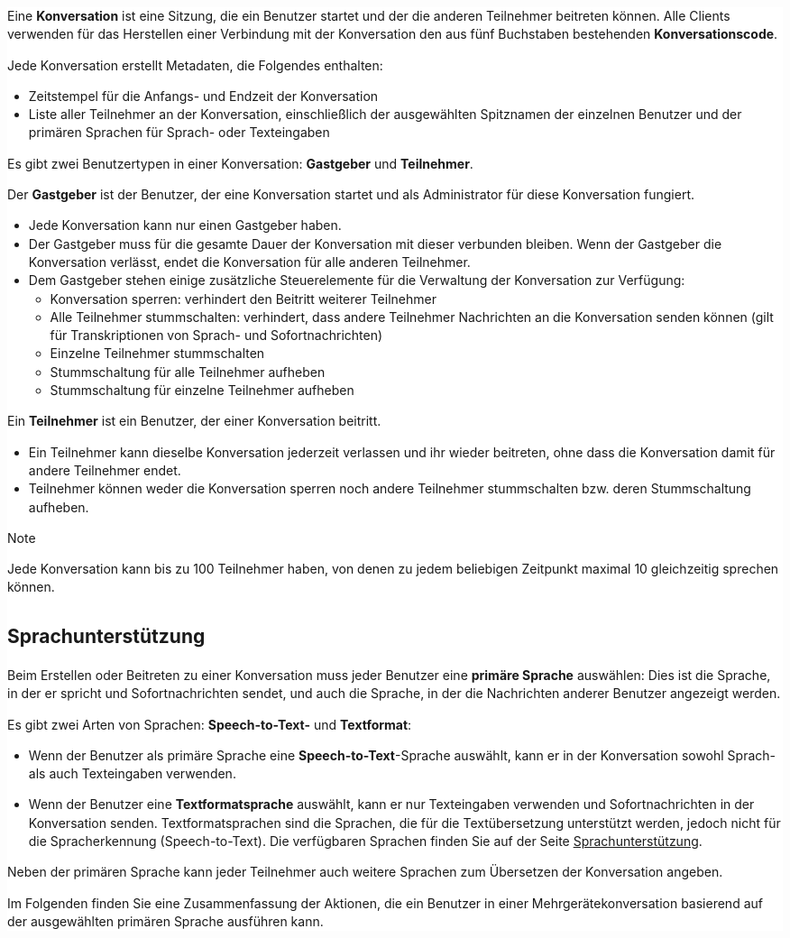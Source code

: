 Eine **Konversation** ist eine Sitzung, die ein Benutzer startet und der die anderen Teilnehmer beitreten können. Alle Clients verwenden für das Herstellen einer Verbindung mit der Konversation den aus fünf Buchstaben bestehenden **Konversationscode**.

Jede Konversation erstellt Metadaten, die Folgendes enthalten:
-    Zeitstempel für die Anfangs- und Endzeit der Konversation
-    Liste aller Teilnehmer an der Konversation, einschließlich der ausgewählten Spitznamen der einzelnen Benutzer und der primären Sprachen für Sprach- oder Texteingaben


Es gibt zwei Benutzertypen in einer Konversation: **Gastgeber** und **Teilnehmer**.

Der **Gastgeber** ist der Benutzer, der eine Konversation startet und als Administrator für diese Konversation fungiert.
- Jede Konversation kann nur einen Gastgeber haben.
- Der Gastgeber muss für die gesamte Dauer der Konversation mit dieser verbunden bleiben. Wenn der Gastgeber die Konversation verlässt, endet die Konversation für alle anderen Teilnehmer.
- Dem Gastgeber stehen einige zusätzliche Steuerelemente für die Verwaltung der Konversation zur Verfügung: 
    - Konversation sperren: verhindert den Beitritt weiterer Teilnehmer
    - Alle Teilnehmer stummschalten: verhindert, dass andere Teilnehmer Nachrichten an die Konversation senden können (gilt für Transkriptionen von Sprach- und Sofortnachrichten)
    - Einzelne Teilnehmer stummschalten
    - Stummschaltung für alle Teilnehmer aufheben
    - Stummschaltung für einzelne Teilnehmer aufheben

Ein **Teilnehmer** ist ein Benutzer, der einer Konversation beitritt.
- Ein Teilnehmer kann dieselbe Konversation jederzeit verlassen und ihr wieder beitreten, ohne dass die Konversation damit für andere Teilnehmer endet.
- Teilnehmer können weder die Konversation sperren noch andere Teilnehmer stummschalten bzw. deren Stummschaltung aufheben.

> [!NOTE]
> Jede Konversation kann bis zu 100 Teilnehmer haben, von denen zu jedem beliebigen Zeitpunkt maximal 10 gleichzeitig sprechen können.

## <a name="language-support"></a>Sprachunterstützung

Beim Erstellen oder Beitreten zu einer Konversation muss jeder Benutzer eine **primäre Sprache** auswählen: Dies ist die Sprache, in der er spricht und Sofortnachrichten sendet, und auch die Sprache, in der die Nachrichten anderer Benutzer angezeigt werden.

Es gibt zwei Arten von Sprachen: **Speech-to-Text-** und **Textformat**:
- Wenn der Benutzer als primäre Sprache eine **Speech-to-Text**-Sprache auswählt, kann er in der Konversation sowohl Sprach- als auch Texteingaben verwenden.

- Wenn der Benutzer eine **Textformatsprache** auswählt, kann er nur Texteingaben verwenden und Sofortnachrichten in der Konversation senden. Textformatsprachen sind die Sprachen, die für die Textübersetzung unterstützt werden, jedoch nicht für die Spracherkennung (Speech-to-Text). Die verfügbaren Sprachen finden Sie auf der Seite [Sprachunterstützung](./language-support.md).

Neben der primären Sprache kann jeder Teilnehmer auch weitere Sprachen zum Übersetzen der Konversation angeben.

Im Folgenden finden Sie eine Zusammenfassung der Aktionen, die ein Benutzer in einer Mehrgerätekonversation basierend auf der ausgewählten primären Sprache ausführen kann.
